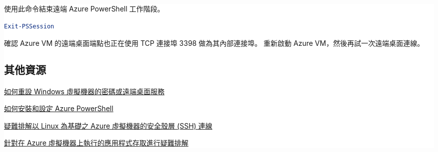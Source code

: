 使用此命令結束遠端 Azure PowerShell 工作階段。

```powershell
Exit-PSSession
```

確認 Azure VM 的遠端桌面端點也正在使用 TCP 連接埠 3398 做為其內部連接埠。 重新啟動 Azure VM，然後再試一次遠端桌面連線。

## <a name="additional-resources"></a>其他資源
[如何重設 Windows 虛擬機器的密碼或遠端桌面服務](./reset-rdp.md)

[如何安裝和設定 Azure PowerShell](/powershell/azure/)

[疑難排解以 Linux 為基礎之 Azure 虛擬機器的安全殼層 (SSH) 連線](./troubleshoot-ssh-connection.md?toc=/azure/virtual-machines/linux/toc.json)

[針對在 Azure 虛擬機器上執行的應用程式存取進行疑難排解](./troubleshoot-app-connection.md?toc=/azure/virtual-machines/linux/toc.json)

